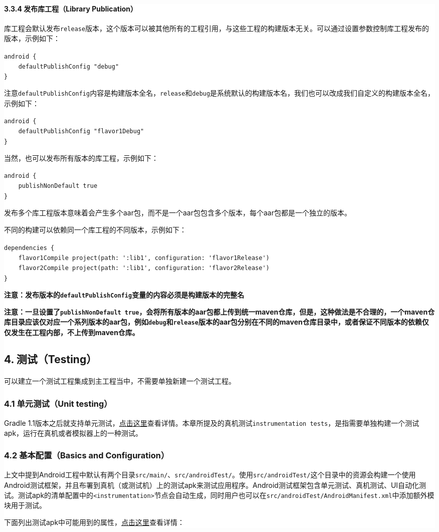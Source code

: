 #### 3.3.4 发布库工程（Library Publication）
库工程会默认发布`release`版本，这个版本可以被其他所有的工程引用，与这些工程的构建版本无关。可以通过设置参数控制库工程发布的版本，示例如下：

```
android {
    defaultPublishConfig "debug"
}
```

注意`defaultPublishConfig`内容是构建版本全名，`release`和`debug`是系统默认的构建版本名，我们也可以改成我们自定义的构建版本全名，示例如下：

```
android {
    defaultPublishConfig "flavor1Debug"
}
```

当然，也可以发布所有版本的库工程，示例如下：

```
android {
    publishNonDefault true
}
```

发布多个库工程版本意味着会产生多个aar包，而不是一个aar包包含多个版本，每个aar包都是一个独立的版本。

不同的构建可以依赖同一个库工程的不同版本，示例如下：

```
dependencies {
    flavor1Compile project(path: ':lib1', configuration: 'flavor1Release')
    flavor2Compile project(path: ':lib1', configuration: 'flavor2Release')
}
```

**注意：发布版本的`defaultPublishConfig`变量的内容必须是构建版本的完整名**

**注意：一旦设置了`publishNonDefault true`，会将所有版本的aar包都上传到统一maven仓库，但是，这种做法是不合理的，一个maven仓库目录应该仅对应一个系列版本的aar包，例如`debug`和`release`版本的aar包分别在不同的maven仓库目录中，或者保证不同版本的依赖仅仅发生在工程内部，不上传到maven仓库。**

## 4. 测试（Testing）
可以建立一个测试工程集成到主工程当中，不需要单独新建一个测试工程。

### 4.1 单元测试（Unit testing）
Gradle 1.1版本之后就支持单元测试，[点击这里](https://developer.android.com/training/testing/start/index.html)查看详情。本章所提及的真机测试`instrumentation tests`，是指需要单独构建一个测试apk，运行在真机或者模拟器上的一种测试。

### 4.2 基本配置（Basics and Configuration）
上文中提到Android工程中默认有两个目录`src/main/`、`src/androidTest/`。使用`src/androidTest/`这个目录中的资源会构建一个使用Android测试框架，并且布署到真机（或测试机）上的测试apk来测试应用程序。Android测试框架包含单元测试、真机测试、UI自动化测试。测试apk的清单配置中的`<instrumentation>`节点会自动生成，同时用户也可以在`src/androidTest/AndroidManifest.xml`中添加额外模块用于测试。

下面列出测试apk中可能用到的属性，[点击这里](http://google.github.io/android-gradle-dsl/current/com.android.build.gradle.internal.dsl.ProductFlavor.html)查看详情：

